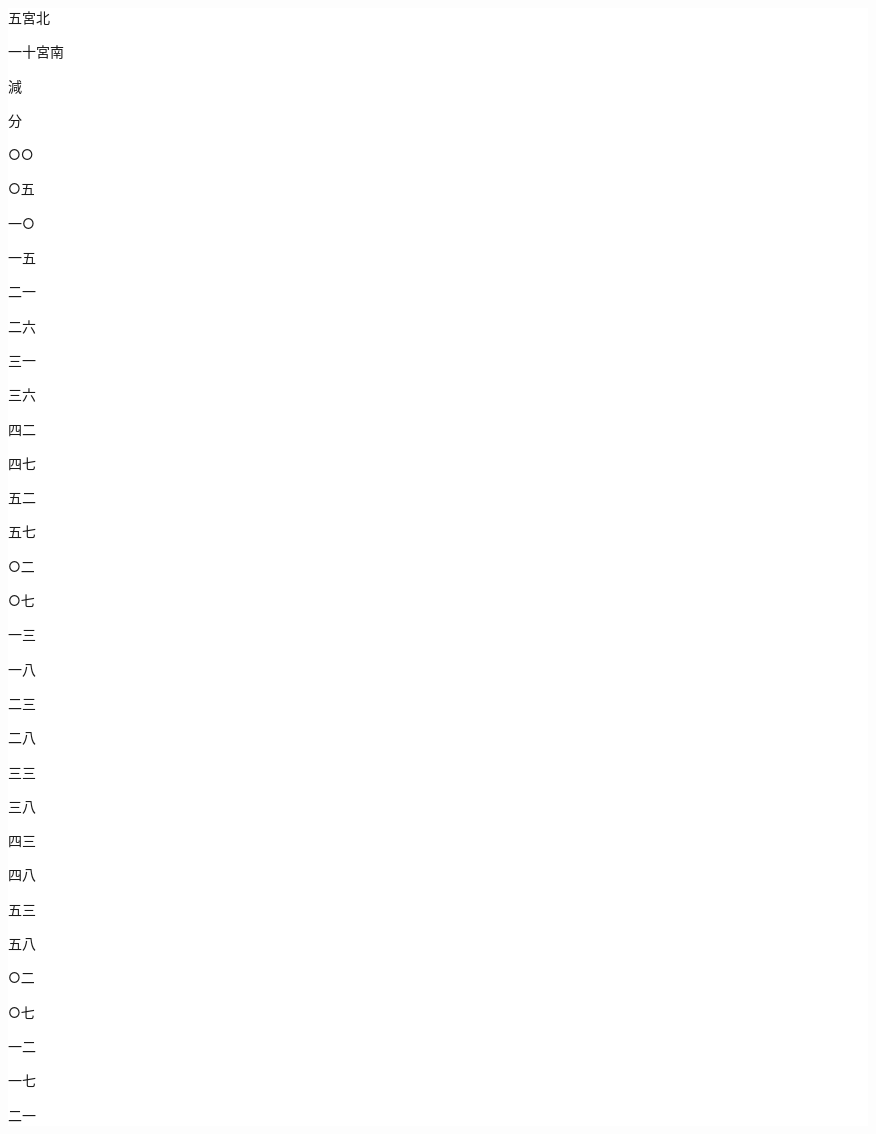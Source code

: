 五宮北

一十宮南

減

分

○○

○五

一○

一五

二一

二六

三一

三六

四二

四七

五二

五七

○二

○七

一三

一八

二三

二八

三三

三八

四三

四八

五三

五八

○二

○七

一二

一七

二一
